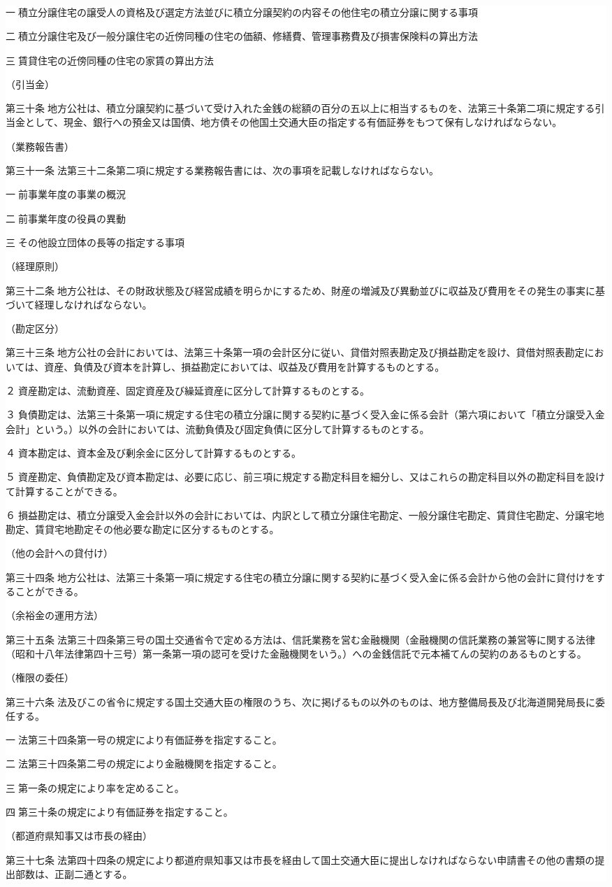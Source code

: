 一 積立分譲住宅の譲受人の資格及び選定方法並びに積立分譲契約の内容その他住宅の積立分譲に関する事項

二 積立分譲住宅及び一般分譲住宅の近傍同種の住宅の価額、修繕費、管理事務費及び損害保険料の算出方法

三 賃貸住宅の近傍同種の住宅の家賃の算出方法

（引当金）

第三十条 地方公社は、積立分譲契約に基づいて受け入れた金銭の総額の百分の五以上に相当するものを、法第三十条第二項に規定する引当金として、現金、銀行への預金又は国債、地方債その他国土交通大臣の指定する有価証券をもつて保有しなければならない。

（業務報告書）

第三十一条 法第三十二条第二項に規定する業務報告書には、次の事項を記載しなければならない。

一 前事業年度の事業の概況

二 前事業年度の役員の異動

三 その他設立団体の長等の指定する事項

（経理原則）

第三十二条 地方公社は、その財政状態及び経営成績を明らかにするため、財産の増減及び異動並びに収益及び費用をその発生の事実に基づいて経理しなければならない。

（勘定区分）

第三十三条 地方公社の会計においては、法第三十条第一項の会計区分に従い、貸借対照表勘定及び損益勘定を設け、貸借対照表勘定においては、資産、負債及び資本を計算し、損益勘定においては、収益及び費用を計算するものとする。

２ 資産勘定は、流動資産、固定資産及び繰延資産に区分して計算するものとする。

３ 負債勘定は、法第三十条第一項に規定する住宅の積立分譲に関する契約に基づく受入金に係る会計（第六項において「積立分譲受入金会計」という。）以外の会計においては、流動負債及び固定負債に区分して計算するものとする。

４ 資本勘定は、資本金及び剰余金に区分して計算するものとする。

５ 資産勘定、負債勘定及び資本勘定は、必要に応じ、前三項に規定する勘定科目を細分し、又はこれらの勘定科目以外の勘定科目を設けて計算することができる。

６ 損益勘定は、積立分譲受入金会計以外の会計においては、内訳として積立分譲住宅勘定、一般分譲住宅勘定、賃貸住宅勘定、分譲宅地勘定、賃貸宅地勘定その他必要な勘定に区分するものとする。

（他の会計への貸付け）

第三十四条 地方公社は、法第三十条第一項に規定する住宅の積立分譲に関する契約に基づく受入金に係る会計から他の会計に貸付けをすることができる。

（余裕金の運用方法）

第三十五条 法第三十四条第三号の国土交通省令で定める方法は、信託業務を営む金融機関（金融機関の信託業務の兼営等に関する法律（昭和十八年法律第四十三号）第一条第一項の認可を受けた金融機関をいう。）への金銭信託で元本補てんの契約のあるものとする。

（権限の委任）

第三十六条 法及びこの省令に規定する国土交通大臣の権限のうち、次に掲げるもの以外のものは、地方整備局長及び北海道開発局長に委任する。

一 法第三十四条第一号の規定により有価証券を指定すること。

二 法第三十四条第二号の規定により金融機関を指定すること。

三 第一条の規定により率を定めること。

四 第三十条の規定により有価証券を指定すること。

（都道府県知事又は市長の経由）

第三十七条 法第四十四条の規定により都道府県知事又は市長を経由して国土交通大臣に提出しなければならない申請書その他の書類の提出部数は、正副二通とする。
